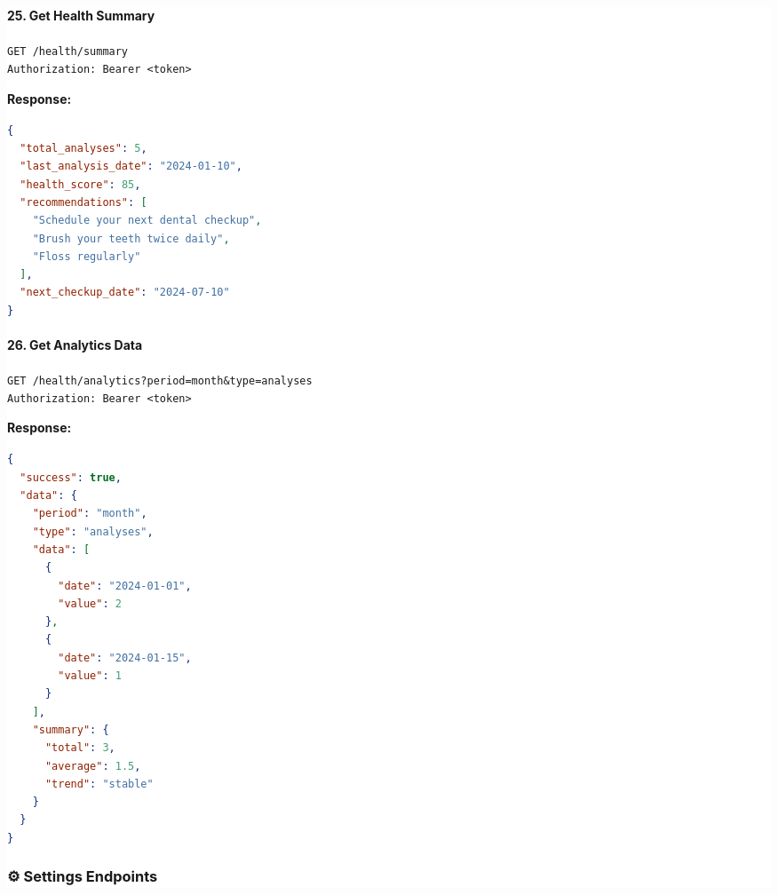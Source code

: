 #### 25. Get Health Summary
```http
GET /health/summary
Authorization: Bearer <token>
```

**Response:**
```json
{
  "total_analyses": 5,
  "last_analysis_date": "2024-01-10",
  "health_score": 85,
  "recommendations": [
    "Schedule your next dental checkup",
    "Brush your teeth twice daily",
    "Floss regularly"
  ],
  "next_checkup_date": "2024-07-10"
}
```

#### 26. Get Analytics Data
```http
GET /health/analytics?period=month&type=analyses
Authorization: Bearer <token>
```

**Response:**
```json
{
  "success": true,
  "data": {
    "period": "month",
    "type": "analyses",
    "data": [
      {
        "date": "2024-01-01",
        "value": 2
      },
      {
        "date": "2024-01-15",
        "value": 1
      }
    ],
    "summary": {
      "total": 3,
      "average": 1.5,
      "trend": "stable"
    }
  }
}
```

### ⚙️ Settings Endpoints
